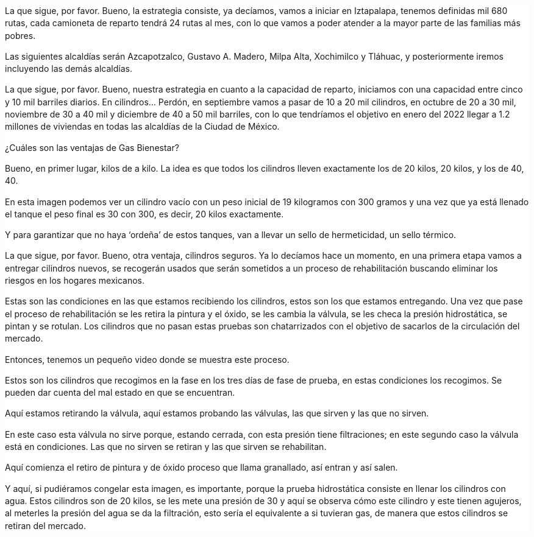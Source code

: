 La que sigue, por favor. Bueno, la estrategia consiste, ya decíamos, vamos a
iniciar en Iztapalapa, tenemos definidas mil 680 rutas, cada camioneta de
reparto tendrá 24 rutas al mes, con lo que vamos a poder atender a la mayor
parte de las familias más pobres.

Las siguientes alcaldías serán Azcapotzalco, Gustavo A. Madero, Milpa Alta,
Xochimilco y Tláhuac, y posteriormente iremos incluyendo las demás alcaldías.

La que sigue, por favor. Bueno, nuestra estrategia en cuanto a la capacidad de
reparto, iniciamos con una capacidad entre cinco y 10 mil barriles diarios. En
cilindros… Perdón, en septiembre vamos a pasar de 10 a 20 mil cilindros, en
octubre de 20 a 30 mil, noviembre de 30 a 40 mil y diciembre de 40 a 50 mil
barriles, con lo que tendríamos el objetivo en enero del 2022 llegar a 1.2
millones de viviendas en todas las alcaldías de la Ciudad de México.

¿Cuáles son las ventajas de Gas Bienestar?

Bueno, en primer lugar, kilos de a kilo. La idea es que todos los cilindros
lleven exactamente los de 20 kilos, 20 kilos, y los de 40, 40.

En esta imagen podemos ver un cilindro vacío con un peso inicial de 19
kilogramos con 300 gramos y una vez que ya está llenado el tanque el peso
final es 30 con 300, es decir, 20 kilos exactamente.

Y para garantizar que no haya ‘ordeña’ de estos tanques, van a llevar un sello
de hermeticidad, un sello térmico.

La que sigue, por favor. Bueno, otra ventaja, cilindros seguros. Ya lo
decíamos hace un momento, en una primera etapa vamos a entregar cilindros
nuevos, se recogerán usados que serán sometidos a un proceso de rehabilitación
buscando eliminar los riesgos en los hogares mexicanos.

Estas son las condiciones en las que estamos recibiendo los cilindros, estos
son los que estamos entregando. Una vez que pase el proceso de rehabilitación
se les retira la pintura y el óxido, se les cambia la válvula, se les checa la
presión hidrostática, se pintan y se rotulan. Los cilindros que no pasan estas
pruebas son chatarrizados con el objetivo de sacarlos de la circulación del
mercado.

Entonces, tenemos un pequeño video donde se muestra este proceso.

Estos son los cilindros que recogimos en la fase en los tres días de fase de
prueba, en estas condiciones los recogimos. Se pueden dar cuenta del mal
estado en que se encuentran.

Aquí estamos retirando la válvula, aquí estamos probando las válvulas, las que
sirven y las que no sirven.

En este caso esta válvula no sirve porque, estando cerrada, con esta presión
tiene filtraciones; en este segundo caso la válvula está en condiciones. Las
que no sirven se retiran y las que sirven se rehabilitan.

Aquí comienza el retiro de pintura y de óxido proceso que llama granallado,
así entran y así salen.

Y aquí, si pudiéramos congelar esta imagen, es importante, porque la prueba
hidrostática consiste en llenar los cilindros con agua. Estos cilindros son de
20 kilos, se les mete una presión de 30 y aquí se observa cómo este cilindro y
este tienen agujeros, al meterles la presión del agua se da la filtración,
esto sería el equivalente a si tuvieran gas, de manera que estos cilindros se
retiran del mercado.
